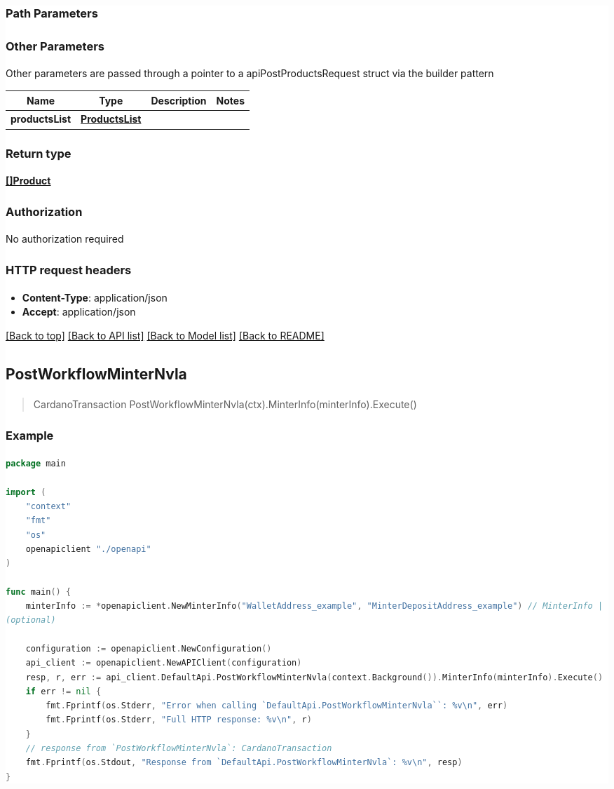 ### Path Parameters



### Other Parameters

Other parameters are passed through a pointer to a apiPostProductsRequest struct via the builder pattern


Name | Type | Description  | Notes
------------- | ------------- | ------------- | -------------
 **productsList** | [**ProductsList**](ProductsList.md) |  | 

### Return type

[**[]Product**](Product.md)

### Authorization

No authorization required

### HTTP request headers

- **Content-Type**: application/json
- **Accept**: application/json

[[Back to top]](#) [[Back to API list]](../README.md#documentation-for-api-endpoints)
[[Back to Model list]](../README.md#documentation-for-models)
[[Back to README]](../README.md)


## PostWorkflowMinterNvla

> CardanoTransaction PostWorkflowMinterNvla(ctx).MinterInfo(minterInfo).Execute()





### Example

```go
package main

import (
    "context"
    "fmt"
    "os"
    openapiclient "./openapi"
)

func main() {
    minterInfo := *openapiclient.NewMinterInfo("WalletAddress_example", "MinterDepositAddress_example") // MinterInfo |  (optional)

    configuration := openapiclient.NewConfiguration()
    api_client := openapiclient.NewAPIClient(configuration)
    resp, r, err := api_client.DefaultApi.PostWorkflowMinterNvla(context.Background()).MinterInfo(minterInfo).Execute()
    if err != nil {
        fmt.Fprintf(os.Stderr, "Error when calling `DefaultApi.PostWorkflowMinterNvla``: %v\n", err)
        fmt.Fprintf(os.Stderr, "Full HTTP response: %v\n", r)
    }
    // response from `PostWorkflowMinterNvla`: CardanoTransaction
    fmt.Fprintf(os.Stdout, "Response from `DefaultApi.PostWorkflowMinterNvla`: %v\n", resp)
}
```